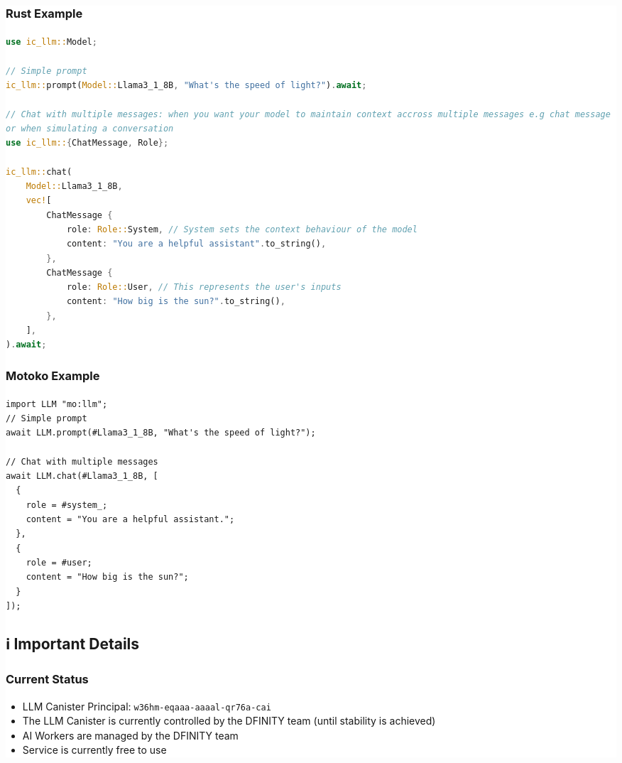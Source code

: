 ### Rust Example
```rust
use ic_llm::Model;

// Simple prompt
ic_llm::prompt(Model::Llama3_1_8B, "What's the speed of light?").await;

// Chat with multiple messages: when you want your model to maintain context accross multiple messages e.g chat message or when simulating a conversation
use ic_llm::{ChatMessage, Role};

ic_llm::chat(
    Model::Llama3_1_8B,
    vec![
        ChatMessage {
            role: Role::System, // System sets the context behaviour of the model
            content: "You are a helpful assistant".to_string(),
        },
        ChatMessage {
            role: Role::User, // This represents the user's inputs
            content: "How big is the sun?".to_string(),
        },
    ],
).await;
```

### Motoko Example
```motoko
import LLM "mo:llm";
// Simple prompt
await LLM.prompt(#Llama3_1_8B, "What's the speed of light?");

// Chat with multiple messages
await LLM.chat(#Llama3_1_8B, [
  {
    role = #system_;
    content = "You are a helpful assistant.";
  },
  {
    role = #user;
    content = "How big is the sun?";
  }
]);
```

## ℹ️ Important Details

### Current Status
- LLM Canister Principal: `w36hm-eqaaa-aaaal-qr76a-cai`
- The LLM Canister is currently controlled by the DFINITY team (until stability is achieved)
- AI Workers are managed by the DFINITY team
- Service is currently free to use
